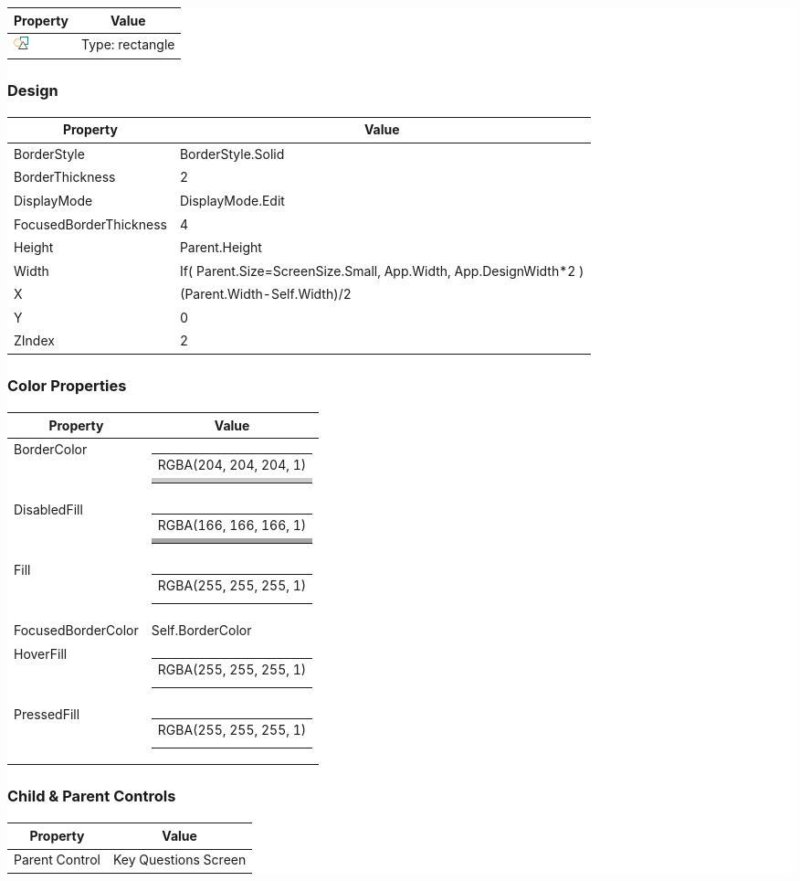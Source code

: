 | Property                              | Value           |
| ------------------------------------- | --------------- |
| ![rectangle](resources/rectangle.png) | Type: rectangle |

### Design

| Property               | Value                                                              |
| ---------------------- | ------------------------------------------------------------------ |
| BorderStyle            | BorderStyle.Solid                                                  |
| BorderThickness        | 2                                                                  |
| DisplayMode            | DisplayMode.Edit                                                   |
| FocusedBorderThickness | 4                                                                  |
| Height                 | Parent.Height                                                      |
| Width                  | If( Parent.Size\=ScreenSize.Small, App.Width, App.DesignWidth\*2 ) |
| X                      | (Parent.Width\-Self.Width)\/2                                      |
| Y                      | 0                                                                  |
| ZIndex                 | 2                                                                  |

### Color Properties

| Property           | Value                                                                                                                 |
| ------------------ | --------------------------------------------------------------------------------------------------------------------- |
| BorderColor        | <table border="0"><tr><td>RGBA(204, 204, 204, 1)</td></tr><tr><td style="background-color:#CCCCCC"></td></tr></table> |
| DisabledFill       | <table border="0"><tr><td>RGBA(166, 166, 166, 1)</td></tr><tr><td style="background-color:#A6A6A6"></td></tr></table> |
| Fill               | <table border="0"><tr><td>RGBA(255, 255, 255, 1)</td></tr><tr><td style="background-color:#FFFFFF"></td></tr></table> |
| FocusedBorderColor | Self.BorderColor                                                                                                      |
| HoverFill          | <table border="0"><tr><td>RGBA(255, 255, 255, 1)</td></tr><tr><td style="background-color:#FFFFFF"></td></tr></table> |
| PressedFill        | <table border="0"><tr><td>RGBA(255, 255, 255, 1)</td></tr><tr><td style="background-color:#FFFFFF"></td></tr></table> |

### Child & Parent Controls

| Property       | Value                |
| -------------- | -------------------- |
| Parent Control | Key Questions Screen |
